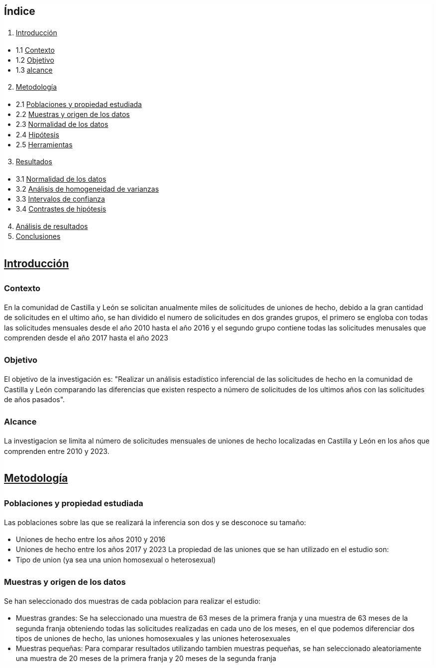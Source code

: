 ## Índice
1. [Introducción](#introducción)
-   1.1 [Contexto](contexto)
-   1.2 [Objetivo](objetivo)
-   1.3 [alcance](alcance)
2. [Metodología](metodologia)
-   2.1 [Poblaciones y propiedad estudiada](poblaciones)
-   2.2 [Muestras y origen de los datos](origen)
-   2.3 [Normalidad de los datos](normalidad)
-   2.4 [Hipótesis](hipotesis)
-   2.5 [Herramientas](herramientas)
3. [Resultados](resultados)
-   3.1 [Normalidad de los datos](normalidadDatos)
-   3.2 [Análisis de homogeneidad de varianzas](homogeneidad)
-   3.3 [Intervalos de confianza](IC)
-   3.4 [Contrastes de hipótesis](hipotesis2)
4. [Análisis de resultados](analisis)
5. [Conclusiones](conclusiones)

## <u> Introducción </u><a name="introduccion"></a>

### <strong>Contexto</strong><a name="contexto"></a>
En la comunidad de Castilla y León se solicitan anualmente miles de solicitudes de uniones de hecho, debido a la gran cantidad de solicitudes en el ultimo año, se han dividido el numero de solicitudes en dos grandes grupos, el primero se engloba con todas las solicitudes mensuales desde el año 2010 hasta el año 2016 y el segundo grupo contiene todas las solicitudes menusales que comprenden desde el año 2017 hasta el año 2023

### <strong>Objetivo</strong><a name="objetivo"></a>
El objetivo de la investigación es: "Realizar un análisis estadístico inferencial de las solicitudes de hecho en la comunidad de Castilla y León comparando las diferencias que existen respecto a número de solicitudes de los ultimos años con las solicitudes de años pasados".

### <strong>Alcance</strong><a name="alcance"></a>
La investigacion se limita al número de solicitudes mensuales de uniones de hecho localizadas en Castilla y León en los años que comprenden entre 2010 y 2023.

## <u>Metodología</u><a name="metodologia"></a>
### <strong>Poblaciones y propiedad estudiada</strong> <a name="poblaciones"></a>
Las poblaciones sobre las que se realizará la inferencia son dos y se desconoce su tamaño:
- Uniones de hecho entre los años 2010 y 2016
- Uniones de hecho entre los años 2017 y 2023
La propiedad de las uniones que se han utilizado en el estudio son:
- Tipo de union (ya sea una union homosexual o heterosexual)
### <strong>Muestras y origen de los datos</strong><a name="origen"></a>
Se han seleccionado dos muestras de cada poblacion para realizar el estudio:
- Muestras grandes: Se ha seleccionado una muestra de 63 meses de la primera franja y una muestra de 63 meses de la segunda franja obteniendo todas las solicitudes realizadas en cada uno de los meses, en el que podemos diferenciar dos tipos de uniones de hecho, las uniones homosexuales y las uniones heterosexuales
- Muestras pequeñas: Para comparar resultados utilizando tambien muestras pequeñas, se han seleccionado aleatoriamente una muestra de 20 meses de la primera franja y 20 meses de la segunda franja

